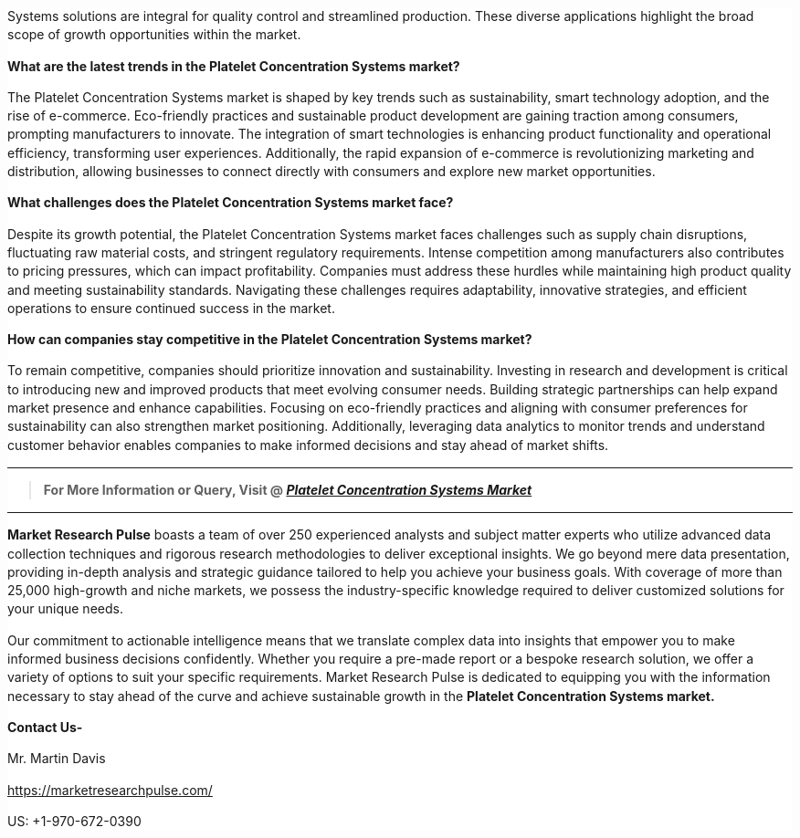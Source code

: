 Systems solutions are integral for quality control and streamlined production. These diverse applications highlight the broad scope of growth opportunities within the market.</p><p><strong>What are the latest trends in the Platelet Concentration Systems market?</strong></p><p>The Platelet Concentration Systems market is shaped by key trends such as sustainability, smart technology adoption, and the rise of e-commerce. Eco-friendly practices and sustainable product development are gaining traction among consumers, prompting manufacturers to innovate. The integration of smart technologies is enhancing product functionality and operational efficiency, transforming user experiences. Additionally, the rapid expansion of e-commerce is revolutionizing marketing and distribution, allowing businesses to connect directly with consumers and explore new market opportunities.</p><p><strong>What challenges does the Platelet Concentration Systems market face?</strong></p><p>Despite its growth potential, the Platelet Concentration Systems market faces challenges such as supply chain disruptions, fluctuating raw material costs, and stringent regulatory requirements. Intense competition among manufacturers also contributes to pricing pressures, which can impact profitability. Companies must address these hurdles while maintaining high product quality and meeting sustainability standards. Navigating these challenges requires adaptability, innovative strategies, and efficient operations to ensure continued success in the market.</p><p><strong>How can companies stay competitive in the Platelet Concentration Systems market?</strong></p><p>To remain competitive, companies should prioritize innovation and sustainability. Investing in research and development is critical to introducing new and improved products that meet evolving consumer needs. Building strategic partnerships can help expand market presence and enhance capabilities. Focusing on eco-friendly practices and aligning with consumer preferences for sustainability can also strengthen market positioning. Additionally, leveraging data analytics to monitor trends and understand customer behavior enables companies to make informed decisions and stay ahead of market shifts.</p><hr /><blockquote><p><strong>For More Information or Query, Visit @&nbsp;<em><a href="https://marketresearchpulse.com/report/18211/platelet-concentration-systems-market?utm_source=Linkedin&utm_medium=052">Platelet Concentration Systems Market</a></em></strong></p></blockquote><hr /><p><strong>Market Research Pulse</strong> boasts a team of over 250 experienced analysts and subject matter experts who utilize advanced data collection techniques and rigorous research methodologies to deliver exceptional insights. We go beyond mere data presentation, providing in-depth analysis and strategic guidance tailored to help you achieve your business goals. With coverage of more than 25,000 high-growth and niche markets, we possess the industry-specific knowledge required to deliver customized solutions for your unique needs.</p><p>Our commitment to actionable intelligence means that we translate complex data into insights that empower you to make informed business decisions confidently. Whether you require a pre-made report or a bespoke research solution, we offer a variety of options to suit your specific requirements. Market Research Pulse is dedicated to equipping you with the information necessary to stay ahead of the curve and achieve sustainable growth in the <strong>Platelet Concentration Systems market.</strong></p><p><strong>Contact Us-</strong></p><p>Mr. Martin Davis</p><p>https://marketresearchpulse.com/</p><p>US: +1-970-672-0390</p>
